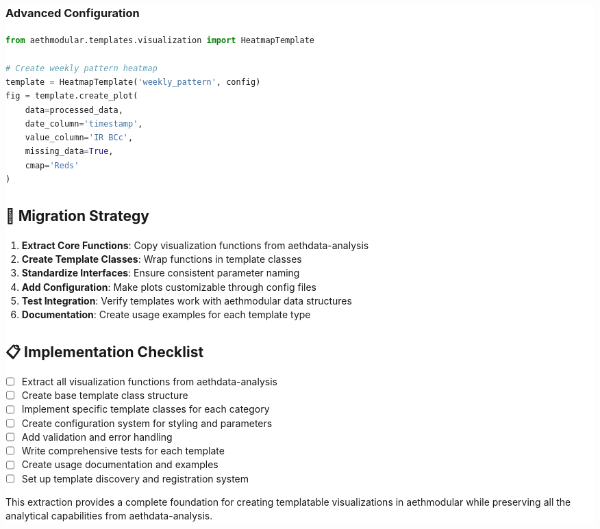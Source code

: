 ### Advanced Configuration
```python
from aethmodular.templates.visualization import HeatmapTemplate

# Create weekly pattern heatmap
template = HeatmapTemplate('weekly_pattern', config)
fig = template.create_plot(
    data=processed_data,
    date_column='timestamp',
    value_column='IR BCc',
    missing_data=True,
    cmap='Reds'
)
```

## 🔄 Migration Strategy

1. **Extract Core Functions**: Copy visualization functions from aethdata-analysis
2. **Create Template Classes**: Wrap functions in template classes
3. **Standardize Interfaces**: Ensure consistent parameter naming
4. **Add Configuration**: Make plots customizable through config files
5. **Test Integration**: Verify templates work with aethmodular data structures
6. **Documentation**: Create usage examples for each template type

## 📋 Implementation Checklist

- [ ] Extract all visualization functions from aethdata-analysis
- [ ] Create base template class structure
- [ ] Implement specific template classes for each category
- [ ] Create configuration system for styling and parameters
- [ ] Add validation and error handling
- [ ] Write comprehensive tests for each template
- [ ] Create usage documentation and examples
- [ ] Set up template discovery and registration system

This extraction provides a complete foundation for creating templatable visualizations in aethmodular while preserving all the analytical capabilities from aethdata-analysis.